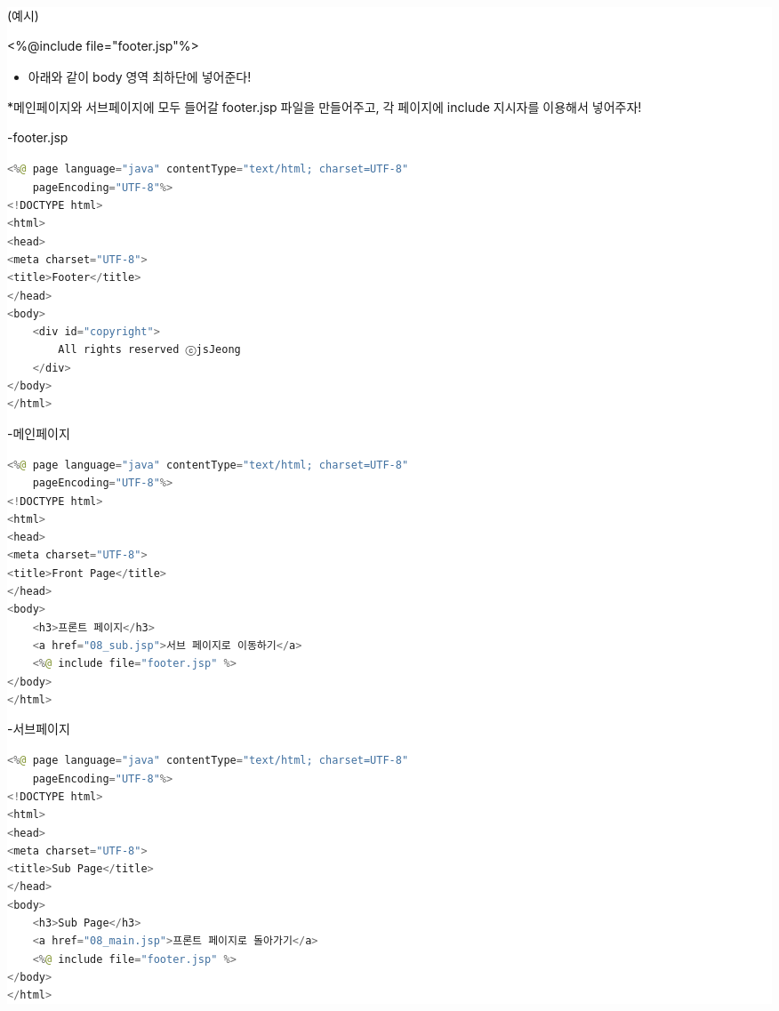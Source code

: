 (예시)

<%@include file="footer.jsp"%>

- 아래와 같이 body 영역 최하단에 넣어준다!

*메인페이지와 서브페이지에 모두 들어갈 footer.jsp 파일을 만들어주고, 각 페이지에 include 지시자를 이용해서 넣어주자!

-footer.jsp

```java
<%@ page language="java" contentType="text/html; charset=UTF-8"
    pageEncoding="UTF-8"%>
<!DOCTYPE html>
<html>
<head>
<meta charset="UTF-8">
<title>Footer</title>
</head>
<body>
	<div id="copyright">
		All rights reserved ⓒjsJeong
	</div>
</body>
</html>
```

-메인페이지

```java
<%@ page language="java" contentType="text/html; charset=UTF-8"
    pageEncoding="UTF-8"%>
<!DOCTYPE html>
<html>
<head>
<meta charset="UTF-8">
<title>Front Page</title>
</head>
<body>
	<h3>프론트 페이지</h3>
	<a href="08_sub.jsp">서브 페이지로 이동하기</a>
	<%@ include file="footer.jsp" %>
</body>
</html>
```

-서브페이지

```java
<%@ page language="java" contentType="text/html; charset=UTF-8"
    pageEncoding="UTF-8"%>
<!DOCTYPE html>
<html>
<head>
<meta charset="UTF-8">
<title>Sub Page</title>
</head>
<body>
	<h3>Sub Page</h3>
	<a href="08_main.jsp">프론트 페이지로 돌아가기</a>
	<%@ include file="footer.jsp" %>
</body>
</html>
```
